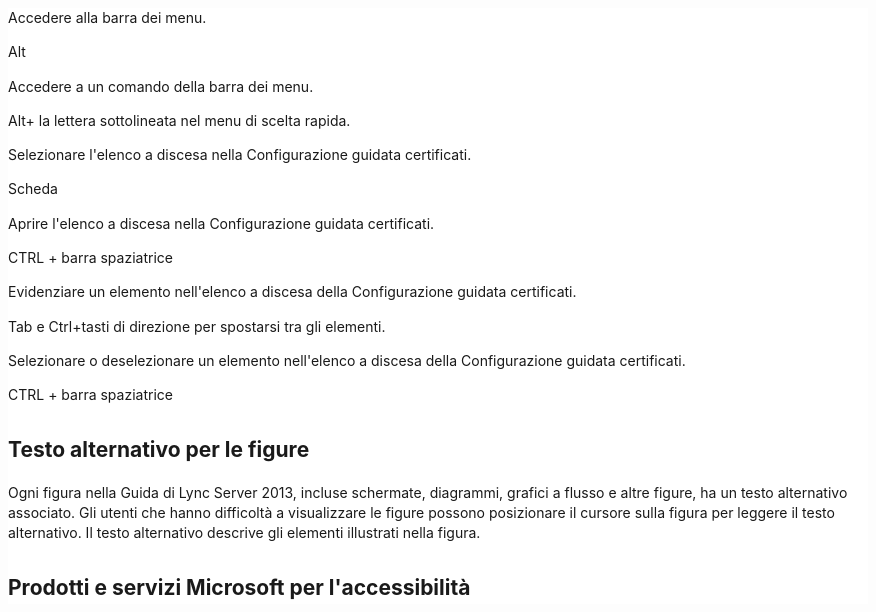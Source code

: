 </tr>
<tr class="even">
<td><p>Accedere alla barra dei menu.</p></td>
<td><p>Alt</p></td>
</tr>
<tr class="odd">
<td><p>Accedere a un comando della barra dei menu.</p></td>
<td><p>Alt+ la lettera sottolineata nel menu di scelta rapida.</p></td>
</tr>
<tr class="even">
<td><p>Selezionare l'elenco a discesa nella Configurazione guidata certificati.</p></td>
<td><p>Scheda</p></td>
</tr>
<tr class="odd">
<td><p>Aprire l'elenco a discesa nella Configurazione guidata certificati.</p></td>
<td><p>CTRL + barra spaziatrice</p></td>
</tr>
<tr class="even">
<td><p>Evidenziare un elemento nell'elenco a discesa della Configurazione guidata certificati.</p></td>
<td><p>Tab e Ctrl+tasti di direzione per spostarsi tra gli elementi.</p></td>
</tr>
<tr class="odd">
<td><p>Selezionare o deselezionare un elemento nell'elenco a discesa della Configurazione guidata certificati.</p></td>
<td><p>CTRL + barra spaziatrice</p></td>
</tr>
</tbody>
</table>


</div>

<span id="BKMK_AltText"></span>

<div>

## <a name="alternate-text-for-figures"></a>Testo alternativo per le figure

Ogni figura nella Guida di Lync Server 2013, incluse schermate, diagrammi, grafici a flusso e altre figure, ha un testo alternativo associato. Gli utenti che hanno difficoltà a visualizzare le figure possono posizionare il cursore sulla figura per leggere il testo alternativo. Il testo alternativo descrive gli elementi illustrati nella figura.

</div>

<span id="BKMK_AccessMS"></span>

<div>

## <a name="accessibility-products-and-services-from-microsoft"></a>Prodotti e servizi Microsoft per l'accessibilità

